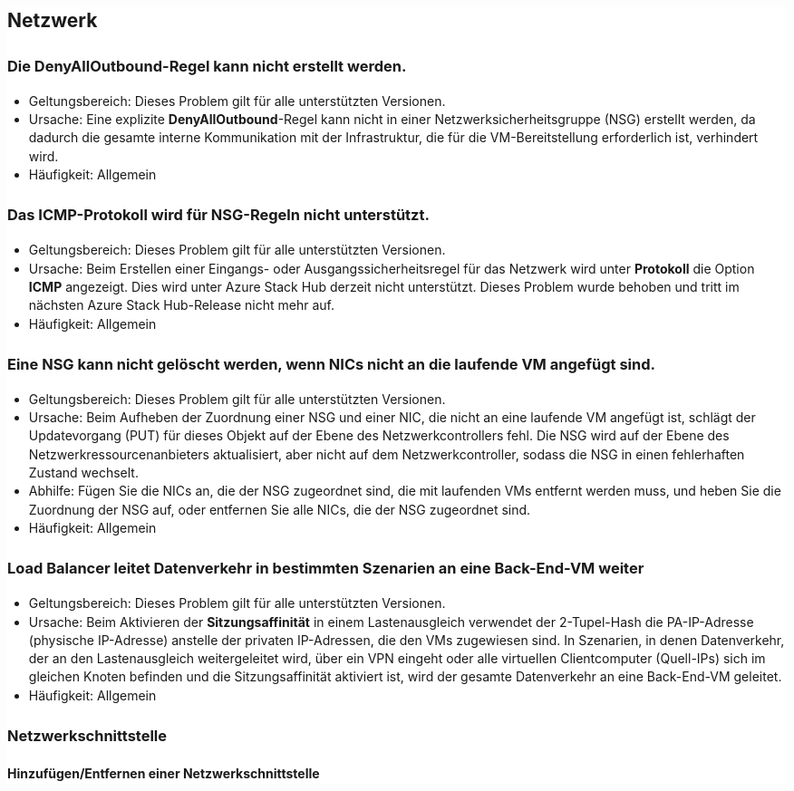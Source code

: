 ## <a name="networking"></a>Netzwerk

### <a name="denyalloutbound-rule-cannot-be-created"></a>Die DenyAllOutbound-Regel kann nicht erstellt werden.

- Geltungsbereich: Dieses Problem gilt für alle unterstützten Versionen. 
- Ursache: Eine explizite **DenyAllOutbound**-Regel kann nicht in einer Netzwerksicherheitsgruppe (NSG) erstellt werden, da dadurch die gesamte interne Kommunikation mit der Infrastruktur, die für die VM-Bereitstellung erforderlich ist, verhindert wird.
- Häufigkeit: Allgemein

### <a name="icmp-protocol-not-supported-for-nsg-rules"></a>Das ICMP-Protokoll wird für NSG-Regeln nicht unterstützt.

- Geltungsbereich: Dieses Problem gilt für alle unterstützten Versionen. 
- Ursache: Beim Erstellen einer Eingangs- oder Ausgangssicherheitsregel für das Netzwerk wird unter **Protokoll** die Option **ICMP** angezeigt. Dies wird unter Azure Stack Hub derzeit nicht unterstützt. Dieses Problem wurde behoben und tritt im nächsten Azure Stack Hub-Release nicht mehr auf.
- Häufigkeit: Allgemein

### <a name="cannot-delete-an-nsg-if-nics-not-attached-to-running-vm"></a>Eine NSG kann nicht gelöscht werden, wenn NICs nicht an die laufende VM angefügt sind.

- Geltungsbereich: Dieses Problem gilt für alle unterstützten Versionen.
- Ursache: Beim Aufheben der Zuordnung einer NSG und einer NIC, die nicht an eine laufende VM angefügt ist, schlägt der Updatevorgang (PUT) für dieses Objekt auf der Ebene des Netzwerkcontrollers fehl. Die NSG wird auf der Ebene des Netzwerkressourcenanbieters aktualisiert, aber nicht auf dem Netzwerkcontroller, sodass die NSG in einen fehlerhaften Zustand wechselt.
- Abhilfe: Fügen Sie die NICs an, die der NSG zugeordnet sind, die mit laufenden VMs entfernt werden muss, und heben Sie die Zuordnung der NSG auf, oder entfernen Sie alle NICs, die der NSG zugeordnet sind.
- Häufigkeit: Allgemein

### <a name="load-balancer-directing-traffic-to-one-backend-vm-in-specific-scenarios"></a>Load Balancer leitet Datenverkehr in bestimmten Szenarien an eine Back-End-VM weiter 

- Geltungsbereich: Dieses Problem gilt für alle unterstützten Versionen. 
- Ursache: Beim Aktivieren der **Sitzungsaffinität** in einem Lastenausgleich verwendet der 2-Tupel-Hash die PA-IP-Adresse (physische IP-Adresse) anstelle der privaten IP-Adressen, die den VMs zugewiesen sind. In Szenarien, in denen Datenverkehr, der an den Lastenausgleich weitergeleitet wird, über ein VPN eingeht oder alle virtuellen Clientcomputer (Quell-IPs) sich im gleichen Knoten befinden und die Sitzungsaffinität aktiviert ist, wird der gesamte Datenverkehr an eine Back-End-VM geleitet.
- Häufigkeit: Allgemein

### <a name="network-interface"></a>Netzwerkschnittstelle

#### <a name="addingremoving-network-interface"></a>Hinzufügen/Entfernen einer Netzwerkschnittstelle
